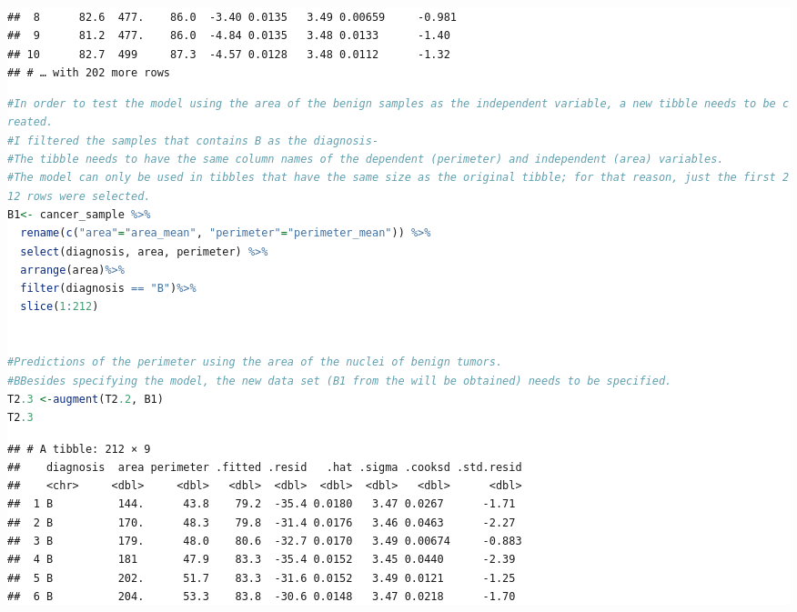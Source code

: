     ##  8      82.6  477.    86.0  -3.40 0.0135   3.49 0.00659     -0.981
    ##  9      81.2  477.    86.0  -4.84 0.0135   3.48 0.0133      -1.40 
    ## 10      82.7  499     87.3  -4.57 0.0128   3.48 0.0112      -1.32 
    ## # … with 202 more rows

``` r
#In order to test the model using the area of the benign samples as the independent variable, a new tibble needs to be created.
#I filtered the samples that contains B as the diagnosis-
#The tibble needs to have the same column names of the dependent (perimeter) and independent (area) variables. 
#The model can only be used in tibbles that have the same size as the original tibble; for that reason, just the first 212 rows were selected.
B1<- cancer_sample %>%
  rename(c("area"="area_mean", "perimeter"="perimeter_mean")) %>%
  select(diagnosis, area, perimeter) %>%
  arrange(area)%>%
  filter(diagnosis == "B")%>%
  slice(1:212)


#Predictions of the perimeter using the area of the nuclei of benign tumors.
#BBesides specifying the model, the new data set (B1 from the will be obtained) needs to be specified.
T2.3 <-augment(T2.2, B1)
T2.3
```

    ## # A tibble: 212 × 9
    ##    diagnosis  area perimeter .fitted .resid   .hat .sigma .cooksd .std.resid
    ##    <chr>     <dbl>     <dbl>   <dbl>  <dbl>  <dbl>  <dbl>   <dbl>      <dbl>
    ##  1 B          144.      43.8    79.2  -35.4 0.0180   3.47 0.0267      -1.71 
    ##  2 B          170.      48.3    79.8  -31.4 0.0176   3.46 0.0463      -2.27 
    ##  3 B          179.      48.0    80.6  -32.7 0.0170   3.49 0.00674     -0.883
    ##  4 B          181       47.9    83.3  -35.4 0.0152   3.45 0.0440      -2.39 
    ##  5 B          202.      51.7    83.3  -31.6 0.0152   3.49 0.0121      -1.25 
    ##  6 B          204.      53.3    83.8  -30.6 0.0148   3.47 0.0218      -1.70 